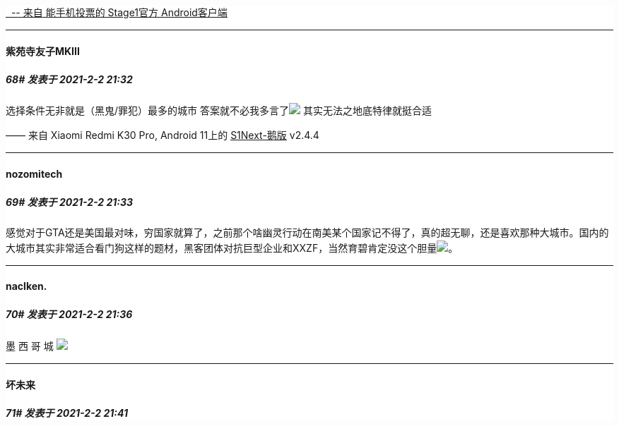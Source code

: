[  -- 来自 能手机投票的 Stage1官方 Android客户端](https://www.coolapk.com/apk/140634)







*****

####  紫苑寺友子MKIII  
##### 68#       发表于 2021-2-2 21:32




选择条件无非就是（黑鬼/罪犯）最多的城市
答案就不必我多言了<img src="https://static.saraba1st.com/image/smiley/face2017/053.png" referrerpolicy="no-referrer">
其实无法之地底特律就挺合适

—— 来自 Xiaomi Redmi K30 Pro, Android 11上的 [S1Next-鹅版](https://github.com/ykrank/S1-Next/releases) v2.4.4







*****

####  nozomitech  
##### 69#       发表于 2021-2-2 21:33




感觉对于GTA还是美国最对味，穷国家就算了，之前那个啥幽灵行动在南美某个国家记不得了，真的超无聊，还是喜欢那种大城市。国内的大城市其实非常适合看门狗这样的题材，黑客团体对抗巨型企业和XXZF，当然育碧肯定没这个胆量<img src="https://static.saraba1st.com/image/smiley/face2017/245.png" referrerpolicy="no-referrer">。







*****

####  naclken.  
##### 70#       发表于 2021-2-2 21:36




墨 西 哥 城 <img src="https://static.saraba1st.com/image/smiley/face2017/067.png" referrerpolicy="no-referrer">







*****

####  坏未来  
##### 71#       发表于 2021-2-2 21:41
